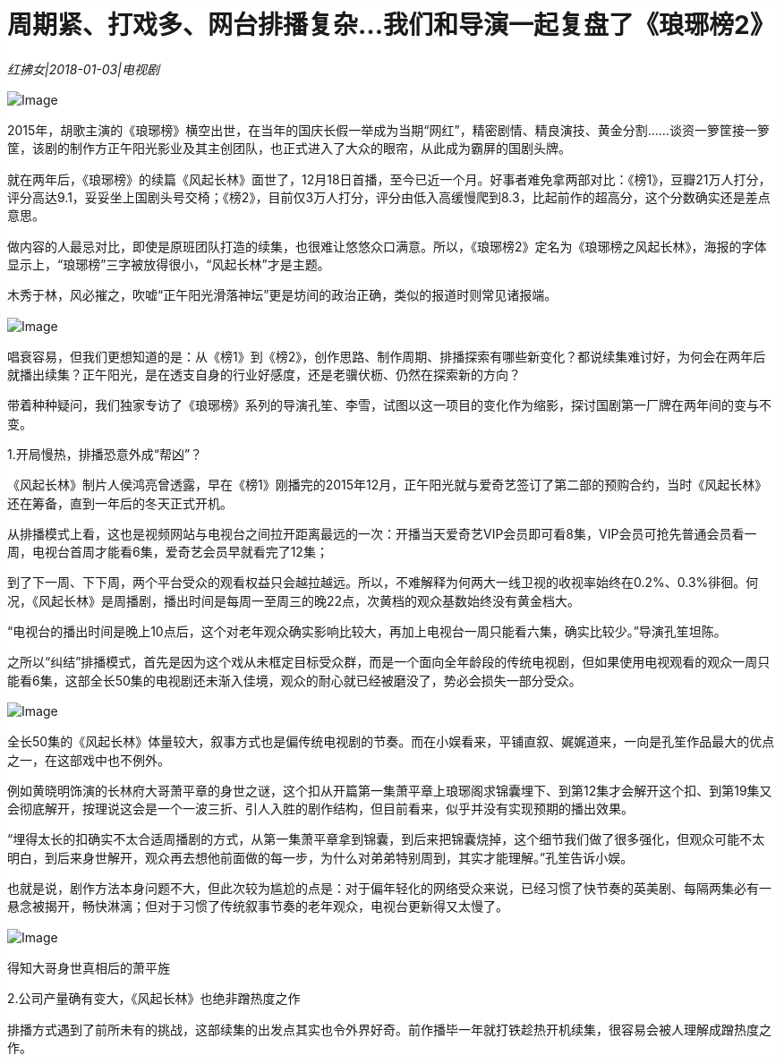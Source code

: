 # 周期紧、打戏多、网台排播复杂…我们和导演一起复盘了《琅琊榜2》

*红拂女|2018-01-03|电视剧*

![Image](http://si1.go2yd.com/get-image/0JeFqVcPKpU)

2015年，胡歌主演的《琅琊榜》横空出世，在当年的国庆长假一举成为当期“网红”，精密剧情、精良演技、黄金分割……谈资一箩筐接一箩筐，该剧的制作方正午阳光影业及其主创团队，也正式进入了大众的眼帘，从此成为霸屏的国剧头牌。

就在两年后，《琅琊榜》的续篇《风起长林》面世了，12月18日首播，至今已近一个月。好事者难免拿两部对比：《榜1》，豆瓣21万人打分，评分高达9.1，妥妥坐上国剧头号交椅；《榜2》，目前仅3万人打分，评分由低入高缓慢爬到8.3，比起前作的超高分，这个分数确实还是差点意思。

做内容的人最忌对比，即使是原班团队打造的续集，也很难让悠悠众口满意。所以，《琅琊榜2》定名为《琅琊榜之风起长林》，海报的字体显示上，“琅琊榜”三字被放得很小，“风起长林”才是主题。

木秀于林，风必摧之，吹嘘“正午阳光滑落神坛”更是坊间的政治正确，类似的报道时则常见诸报端。

![Image](http://si1.go2yd.com/get-image/0JeFqMVQqqu)

唱衰容易，但我们更想知道的是：从《榜1》到《榜2》，创作思路、制作周期、排播探索有哪些新变化？都说续集难讨好，为何会在两年后就播出续集？正午阳光，是在透支自身的行业好感度，还是老骥伏枥、仍然在探索新的方向？

带着种种疑问，我们独家专访了《琅琊榜》系列的导演孔笙、李雪，试图以这一项目的变化作为缩影，探讨国剧第一厂牌在两年间的变与不变。

1.开局慢热，排播恐意外成“帮凶”？

《风起长林》制片人侯鸿亮曾透露，早在《榜1》刚播完的2015年12月，正午阳光就与爱奇艺签订了第二部的预购合约，当时《风起长林》还在筹备，直到一年后的冬天正式开机。

从排播模式上看，这也是视频网站与电视台之间拉开距离最远的一次：开播当天爱奇艺VIP会员即可看8集，VIP会员可抢先普通会员看一周，电视台首周才能看6集，爱奇艺会员早就看完了12集；

到了下一周、下下周，两个平台受众的观看权益只会越拉越远。所以，不难解释为何两大一线卫视的收视率始终在0.2%、0.3%徘徊。何况，《风起长林》是周播剧，播出时间是每周一至周三的晚22点，次黄档的观众基数始终没有黄金档大。

“电视台的播出时间是晚上10点后，这个对老年观众确实影响比较大，再加上电视台一周只能看六集，确实比较少。”导演孔笙坦陈。

之所以“纠结”排播模式，首先是因为这个戏从未框定目标受众群，而是一个面向全年龄段的传统电视剧，但如果使用电视观看的观众一周只能看6集，这部全长50集的电视剧还未渐入佳境，观众的耐心就已经被磨没了，势必会损失一部分受众。

![Image](http://si1.go2yd.com/get-image/0JeFqb3RWFc)

全长50集的《风起长林》体量较大，叙事方式也是偏传统电视剧的节奏。而在小娱看来，平铺直叙、娓娓道来，一向是孔笙作品最大的优点之一，在这部戏中也不例外。

例如黄晓明饰演的长林府大哥萧平章的身世之谜，这个扣从开篇第一集萧平章上琅琊阁求锦囊埋下、到第12集才会解开这个扣、到第19集又会彻底解开，按理说这会是一个一波三折、引人入胜的剧作结构，但目前看来，似乎并没有实现预期的播出效果。

“埋得太长的扣确实不太合适周播剧的方式，从第一集萧平章拿到锦囊，到后来把锦囊烧掉，这个细节我们做了很多强化，但观众可能不太明白，到后来身世解开，观众再去想他前面做的每一步，为什么对弟弟特别周到，其实才能理解。”孔笙告诉小娱。

也就是说，剧作方法本身问题不大，但此次较为尴尬的点是：对于偏年轻化的网络受众来说，已经习惯了快节奏的英美剧、每隔两集必有一悬念被揭开，畅快淋漓；但对于习惯了传统叙事节奏的老年观众，电视台更新得又太慢了。

![Image](http://si1.go2yd.com/get-image/0JeFqbecmoq)

得知大哥身世真相后的萧平旌

2.公司产量确有变大，《风起长林》也绝非蹭热度之作

排播方式遇到了前所未有的挑战，这部续集的出发点其实也令外界好奇。前作播毕一年就打铁趁热开机续集，很容易会被人理解成蹭热度之作。
